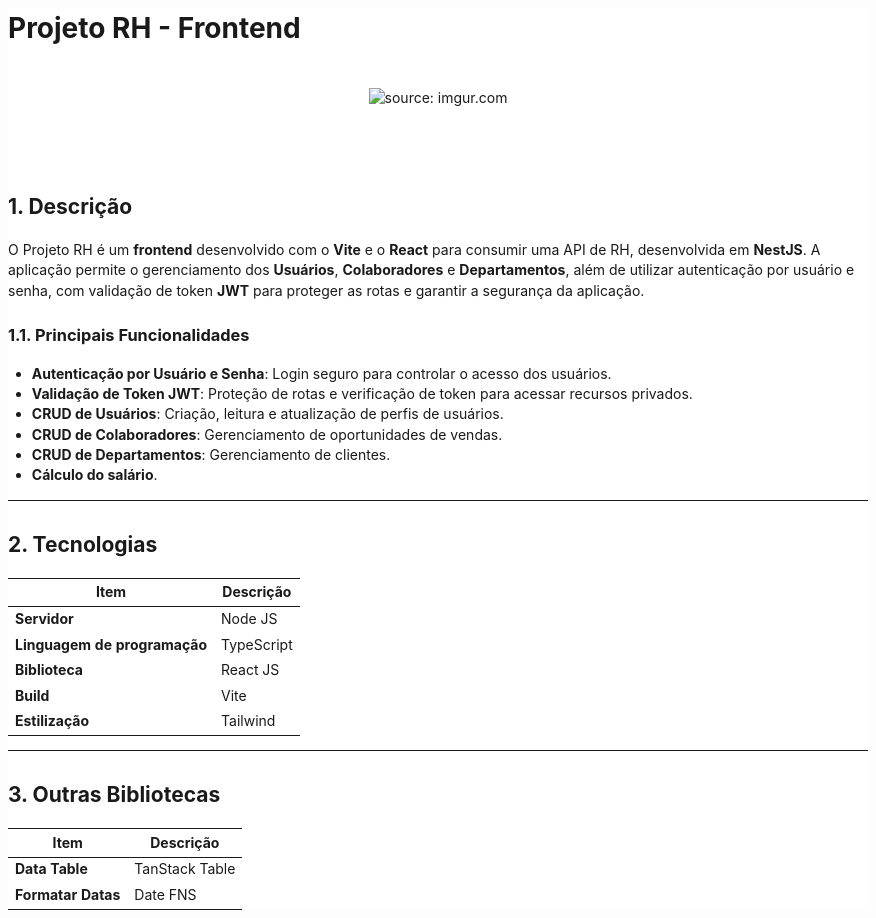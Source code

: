 # Projeto RH - Frontend 

<br />

<div align="center">
    <img src="https://i.imgur.com/AzshGmS.png" title="source: imgur.com" width="50%"/>
</div>


<br /><br />

## 1. Descrição

O Projeto RH é um **frontend** desenvolvido com o **Vite** e o **React** para consumir uma API de RH, desenvolvida em **NestJS**. A aplicação permite o gerenciamento dos **Usuários**, **Colaboradores** e **Departamentos**, além de utilizar autenticação por usuário e senha, com validação de token **JWT** para proteger as rotas e garantir a segurança da aplicação.

### 1.1. Principais Funcionalidades

- **Autenticação por Usuário e Senha**: Login seguro para controlar o acesso dos usuários.
- **Validação de Token JWT**: Proteção de rotas e verificação de token para acessar recursos privados.
- **CRUD de Usuários**: Criação, leitura e atualização de perfis de usuários.
- **CRUD de Colaboradores**: Gerenciamento de oportunidades de vendas.
- **CRUD de Departamentos**: Gerenciamento de clientes.
- **Cálculo do salário**.

------

## 2. Tecnologias

| Item                         | Descrição  |
| ---------------------------- | ---------- |
| **Servidor**                 | Node JS    |
| **Linguagem de programação** | TypeScript |
| **Biblioteca**               | React JS   |
| **Build**                    | Vite       |
| **Estilização**              | Tailwind   |

---

## 3. Outras Bibliotecas

| Item               | Descrição      |
| ------------------ | -------------- |
| **Data Table**     | TanStack Table |
| **Formatar Datas** | Date FNS       |
